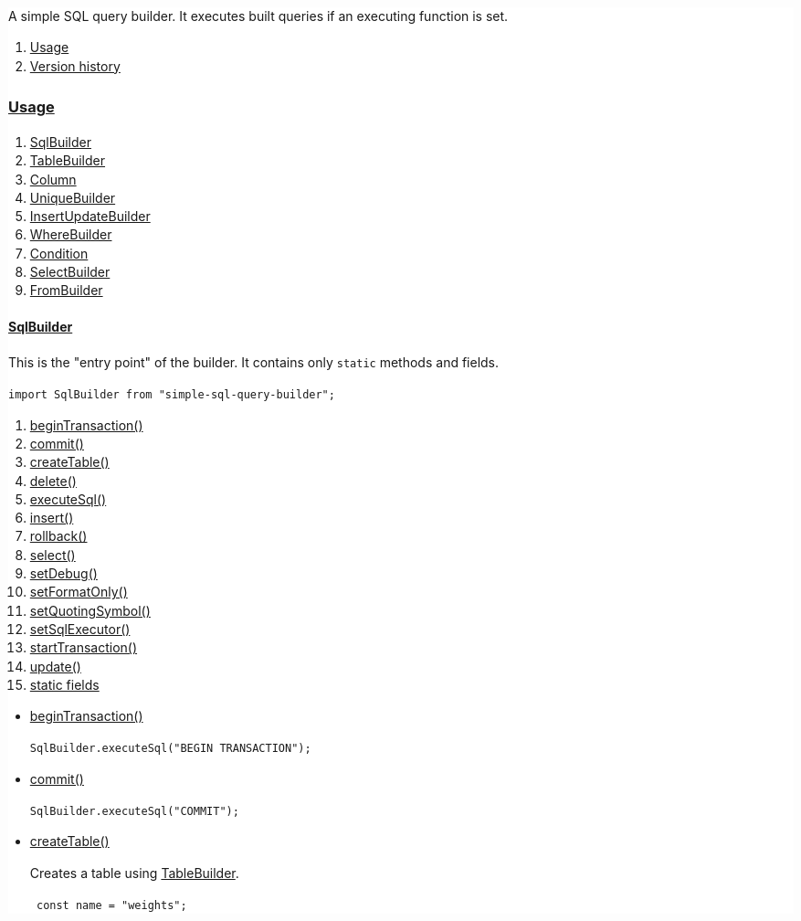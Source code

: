 ﻿A simple SQL query builder. It executes built queries if an executing function is set.

1.  <a name="cusage"></a>[Usage](#usage)
2.  <a name="cversionHistory"></a>[Version history](#versionHistory)

### <a name="usage"></a>[Usage](#cusage)

1.  <a name="csqlBuilder"></a>[SqlBuilder](#sqlBuilder)
2.  <a name="ctableBuilder"></a>[TableBuilder](#tableBuilder)
3.  <a name="ccolumn"></a>[Column](#column)
4.  <a name="cuniqueBuilder"></a>[UniqueBuilder](#uniqueBuilder)
5.  <a name="cinsertUpdateBuilder"></a>[InsertUpdateBuilder](#insertUpdateBuilder)
6.  <a name="cwhereBuilder"></a>[WhereBuilder](#whereBuilder)
7.  <a name="ccondition"></a>[Condition](#condition)
8.  <a name="cselectBuilder"></a>[SelectBuilder](#selectBuilder)
9.  <a name="cfromBuilder"></a>[FromBuilder](#fromBuilder)

#### <a name="sqlBuilder"></a>[SqlBuilder<i class="icon-up"></i>](#csqlBuilder)

This is the "entry point" of the builder. It contains only `static` methods and fields.

    import SqlBuilder from "simple-sql-query-builder";

1.  <a name="csqlBuilderBeginTransaction"></a>[beginTransaction()](#sqlBuilderBeginTransaction)
2.  <a name="csqlBuilderCommit"></a>[commit()](#sqlBuilderCommit)
3.  <a name="csqlBuilderCreateTable"></a>[createTable()](#sqlBuilderCreateTable)
4.  <a name="csqlBuilderDelete"></a>[delete()](#sqlBuilderDelete)
5.  <a name="csqlBuilderExecuteSql"></a>[executeSql()](#sqlBuilderExecuteSql)
6.  <a name="csqlBuilderInsert"></a>[insert()](#sqlBuilderInsert)
7.  <a name="csqlBuilderRollback"></a>[rollback()](#sqlBuilderRollback)
8.  <a name="csqlBuilderSelect"></a>[select()](#sqlBuilderSelect)
9.  <a name="csqlBuilderSetDebug"></a>[setDebug()](#sqlBuilderSetDebug)
10. <a name="csqlBuilderSetFormatOnly"></a>[setFormatOnly()](#sqlBuilderSetFormatOnly)
11. <a name="csqlBuilderSetQuotingSymbol"></a>[setQuotingSymbol()](#sqlBuilderSetQuotingSymbol)
12. <a name="csqlBuilderSetSqlExecutor"></a>[setSqlExecutor()](#sqlBuilderSetSqlExecutor)
13. <a name="csqlBuilderStartTransaction"></a>[startTransaction()](#sqlBuilderStartTransaction)
14. <a name="csqlBuilderUpdate"></a>[update()](#sqlBuilderUpdate)
15. <a name="csqlBuilderStaticFields"></a>[static fields](#sqlBuilderStaticFields)



- <a name="sqlBuilderBeginTransaction"></a>[beginTransaction()<i class="icon-up"></i>](#csqlBuilderBeginTransaction)

      SqlBuilder.executeSql("BEGIN TRANSACTION");

- <a name="sqlBuilderCommit"></a>[commit()<i class="icon-up"></i>](#csqlBuilderCommit)

      SqlBuilder.executeSql("COMMIT");

- <a name="sqlBuilderCreateTable"></a>[createTable()<i class="icon-up"></i>](#csqlBuilderCreateTable)

  Creates a table using [TableBuilder](#tableBuilder).

       const name = "weights";
